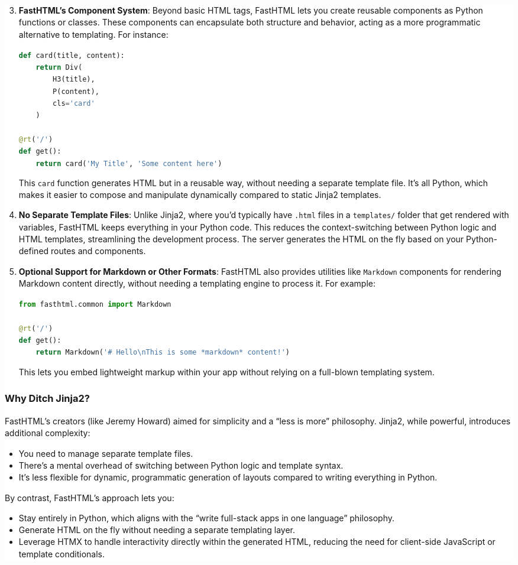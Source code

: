 3. **FastHTML’s Component System**:
   Beyond basic HTML tags, FastHTML lets you create reusable components as Python functions or classes. These components can encapsulate both structure and behavior, acting as a more programmatic alternative to templating. For instance:
   ```python
   def card(title, content):
       return Div(
           H3(title),
           P(content),
           cls='card'
       )

   @rt('/')
   def get():
       return card('My Title', 'Some content here')
   ```
   This `card` function generates HTML but in a reusable way, without needing a separate template file. It’s all Python, which makes it easier to compose and manipulate dynamically compared to static Jinja2 templates.

4. **No Separate Template Files**:
   Unlike Jinja2, where you’d typically have `.html` files in a `templates/` folder that get rendered with variables, FastHTML keeps everything in your Python code. This reduces the context-switching between Python logic and HTML templates, streamlining the development process. The server generates the HTML on the fly based on your Python-defined routes and components.

5. **Optional Support for Markdown or Other Formats**:
   FastHTML also provides utilities like `Markdown` components for rendering Markdown content directly, without needing a templating engine to process it. For example:
   ```python
   from fasthtml.common import Markdown

   @rt('/')
   def get():
       return Markdown('# Hello\nThis is some *markdown* content!')
   ```
   This lets you embed lightweight markup within your app without relying on a full-blown templating system.

### Why Ditch Jinja2?
FastHTML’s creators (like Jeremy Howard) aimed for simplicity and a “less is more” philosophy. Jinja2, while powerful, introduces additional complexity:
- You need to manage separate template files.
- There’s a mental overhead of switching between Python logic and template syntax.
- It’s less flexible for dynamic, programmatic generation of layouts compared to writing everything in Python.

By contrast, FastHTML’s approach lets you:
- Stay entirely in Python, which aligns with the “write full-stack apps in one language” philosophy.
- Generate HTML on the fly without needing a separate templating layer.
- Leverage HTMX to handle interactivity directly within the generated HTML, reducing the need for client-side JavaScript or template conditionals.
